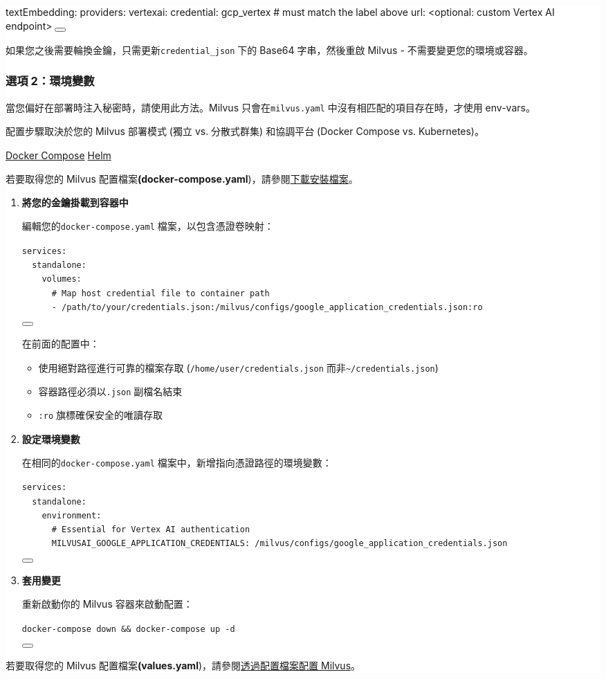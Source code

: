   <span class="hljs-attr">textEmbedding:</span>
    <span class="hljs-attr">providers:</span>
      <span class="hljs-attr">vertexai:</span>
        <span class="hljs-attr">credential:</span> <span class="hljs-string">gcp_vertex</span>      <span class="hljs-comment"># must match the label above</span>
        <span class="hljs-attr">url:</span> <span class="hljs-string">&lt;optional:</span> <span class="hljs-string">custom</span> <span class="hljs-string">Vertex</span> <span class="hljs-string">AI</span> <span class="hljs-string">endpoint&gt;</span>
<button class="copy-code-btn"></button></code></pre>
<p><div class="alert note"></p>
<p>如果您之後需要輪換金鑰，只需更新<code translate="no">credential_json</code> 下的 Base64 字串，然後重啟 Milvus - 不需要變更您的環境或容器。</p>
<p></div></p></li>
</ol>
<h3 id="Option-2-Environment-variables" class="common-anchor-header">選項 2：環境變數</h3><p>當您偏好在部署時注入秘密時，請使用此方法。Milvus 只會在<code translate="no">milvus.yaml</code> 中沒有相匹配的項目存在時，才使用 env-vars。</p>
<div class="alert note">
<p>配置步驟取決於您的 Milvus 部署模式 (獨立 vs. 分散式群集) 和協調平台 (Docker Compose vs. Kubernetes)。</p>
</div>
<div class="filter">
 <a href="#docker">Docker Compose</a> <a href="#helm">Helm</a></div>
<div class="filter-docker">
<div class="alert note">
<p>若要取得您的 Milvus 配置檔案<strong>(docker-compose.yaml</strong>)，請參閱<a href="/docs/zh-hant/v2.6.x/configure-docker.md#Download-an-installation-file">下載安裝檔案</a>。</p>
</div>
<ol>
<li><p><strong>將您的金鑰掛載到容器中</strong></p>
<p>編輯您的<code translate="no">docker-compose.yaml</code> 檔案，以包含憑證卷映射：</p>
<pre><code translate="no" class="language-yaml"><span class="hljs-attr">services:</span>
  <span class="hljs-attr">standalone:</span>
    <span class="hljs-attr">volumes:</span>
      <span class="hljs-comment"># Map host credential file to container path</span>
      <span class="hljs-bullet">-</span> <span class="hljs-string">/path/to/your/credentials.json:/milvus/configs/google_application_credentials.json:ro</span>
<button class="copy-code-btn"></button></code></pre>
<p>在前面的配置中：</p>
<ul>
<li><p>使用絕對路徑進行可靠的檔案存取 (<code translate="no">/home/user/credentials.json</code> 而非<code translate="no">~/credentials.json</code>)</p></li>
<li><p>容器路徑必須以<code translate="no">.json</code> 副檔名結束</p></li>
<li><p><code translate="no">:ro</code> 旗標確保安全的唯讀存取</p></li>
</ul></li>
<li><p><strong>設定環境變數</strong></p>
<p>在相同的<code translate="no">docker-compose.yaml</code> 檔案中，新增指向憑證路徑的環境變數：</p>
<pre><code translate="no" class="language-yaml"><span class="hljs-attr">services:</span>
  <span class="hljs-attr">standalone:</span>
    <span class="hljs-attr">environment:</span>
      <span class="hljs-comment"># Essential for Vertex AI authentication</span>
      <span class="hljs-attr">MILVUSAI_GOOGLE_APPLICATION_CREDENTIALS:</span> <span class="hljs-string">/milvus/configs/google_application_credentials.json</span>
<button class="copy-code-btn"></button></code></pre></li>
<li><p><strong>套用變更</strong></p>
<p>重新啟動你的 Milvus 容器來啟動配置：</p>
<pre><code translate="no" class="language-bash">docker-compose down &amp;&amp; docker-compose up -d
<button class="copy-code-btn"></button></code></pre></li>
</ol>
</div>
<div class="filter-helm">
<div class="alert note">
<p>若要取得您的 Milvus 配置檔案<strong>(values.yaml</strong>)，請參閱<a href="/docs/zh-hant/v2.6.x/configure-helm.md#Configure-Milvus-via-configuration-file">透過配置檔案配置 Milvus</a>。</p>
</div>
<ol>